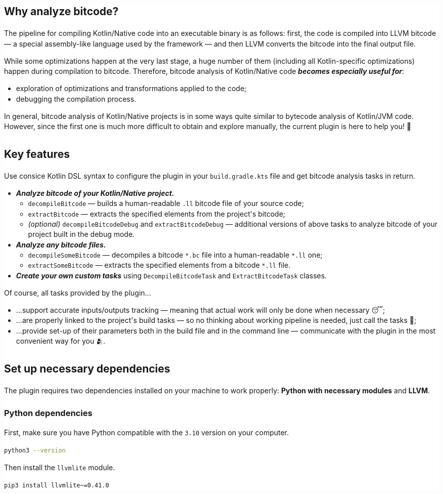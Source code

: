 ## Why analyze bitcode?

The pipeline for compiling Kotlin/Native code into an executable binary is as follows: first, the code is compiled into LLVM bitcode &mdash; a special assembly-like language used by the framework &mdash; and then LLVM converts the bitcode into the final output file.

While some optimizations happen at the very last stage, a huge number of them (including all Kotlin-specific optimizations) happen during compilation to bitcode. Therefore, bitcode analysis of Kotlin/Native code ***becomes especially useful for***:
* exploration of optimizations and transformations applied to the code;
* debugging the compilation process.

In general, bitcode analysis of Kotlin/Native projects is in some ways quite similar to bytecode analysis of Kotlin/JVM code. However, since the first one is much more difficult to obtain and explore manually, the current plugin is here to help you! 🦸 

## Key features

Use consice Kotlin DSL syntax to configure the plugin in your `build.gradle.kts` file and get bitcode analysis tasks in return.
* ***Analyze bitcode of your Kotlin/Native project.***
  * `decompileBitcode` &mdash; builds a human-readable `.ll` bitcode file of your source code;
  * `extractBitcode` &mdash; extracts the specified elements from the project's bitcode;
  * *(optional)* `decompileBitcodeDebug` and `extractBitcodeDebug` &mdash; additional versions of above tasks to analyze bitcode of your project built in the debug mode.
* ***Analyze any bitcode files.***
  * `decompileSomeBitcode` &mdash; decompiles a bitcode `*.bc` file into a human-readable `*.ll` one;
  * `extractSomeBitcode` &mdash; extracts the specified elements from a bitcode `*.ll` file.
* ***Create your own custom tasks*** using `DecompileBitcodeTask` and `ExtractBitcodeTask` classes.

Of course, all tasks provided by the plugin...
* ...support accurate inputs/outputs tracking &mdash; meaning that actual work will only be done when necessary 😴; 
* ...are properly linked to the project's build tasks &mdash; so no thinking about working pipeline is needed, just call the tasks 🤝;
* ...provide set-up of their parameters both in the build file and in the command line &mdash; communicate with the plugin in the most convenient way for you 🫂. 

## Set up necessary dependencies

The plugin requires two dependencies installed on your machine to work properly: **Python with necessary modules** and **LLVM**.

### Python dependencies

First, make sure you have Python compatible with the `3.10` version on your computer.
```bash
python3 --version
```

Then install the `llvmlite` module.
```bash
pip3 install llvmlite~=0.41.0
```
